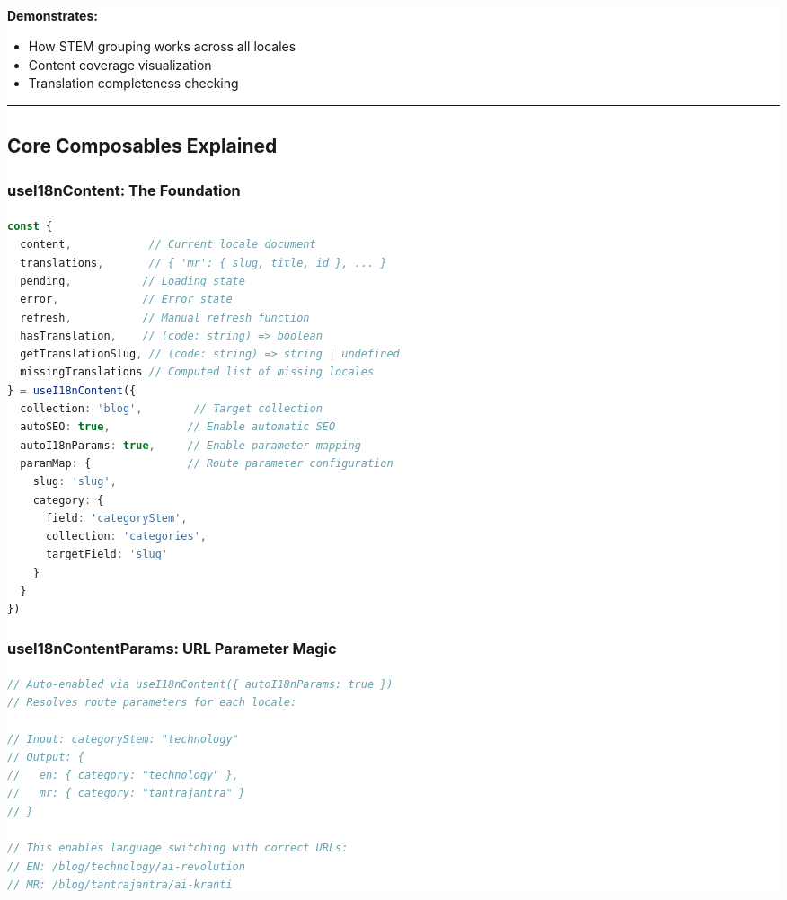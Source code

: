 **Demonstrates:**
- How STEM grouping works across all locales
- Content coverage visualization
- Translation completeness checking

---

## Core Composables Explained

### useI18nContent: The Foundation

```typescript
const {
  content,            // Current locale document
  translations,       // { 'mr': { slug, title, id }, ... }
  pending,           // Loading state
  error,             // Error state
  refresh,           // Manual refresh function
  hasTranslation,    // (code: string) => boolean
  getTranslationSlug, // (code: string) => string | undefined
  missingTranslations // Computed list of missing locales
} = useI18nContent({
  collection: 'blog',        // Target collection
  autoSEO: true,            // Enable automatic SEO
  autoI18nParams: true,     // Enable parameter mapping
  paramMap: {               // Route parameter configuration
    slug: 'slug',
    category: { 
      field: 'categoryStem', 
      collection: 'categories', 
      targetField: 'slug' 
    }
  }
})
```

### useI18nContentParams: URL Parameter Magic

```typescript
// Auto-enabled via useI18nContent({ autoI18nParams: true })
// Resolves route parameters for each locale:

// Input: categoryStem: "technology" 
// Output: { 
//   en: { category: "technology" }, 
//   mr: { category: "tantrajantra" } 
// }

// This enables language switching with correct URLs:
// EN: /blog/technology/ai-revolution
// MR: /blog/tantrajantra/ai-kranti
```
